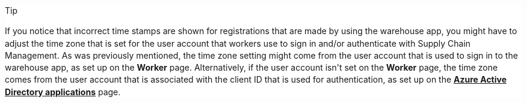 > [!TIP]
> If you notice that incorrect time stamps are shown for registrations that are made by using the warehouse app, you might have to adjust the time zone that is set for the user account that workers use to sign in and/or authenticate with Supply Chain Management. As was previously mentioned, the time zone setting might come from the user account that is used to sign in to the warehouse app, as set up on the **Worker** page. Alternatively, if the user account isn't set on the **Worker** page, the time zone comes from the user account that is associated with the client ID that is used for authentication, as set up on the **[Azure Active Directory applications](install-configure-warehouse-management-app.md)** page.
